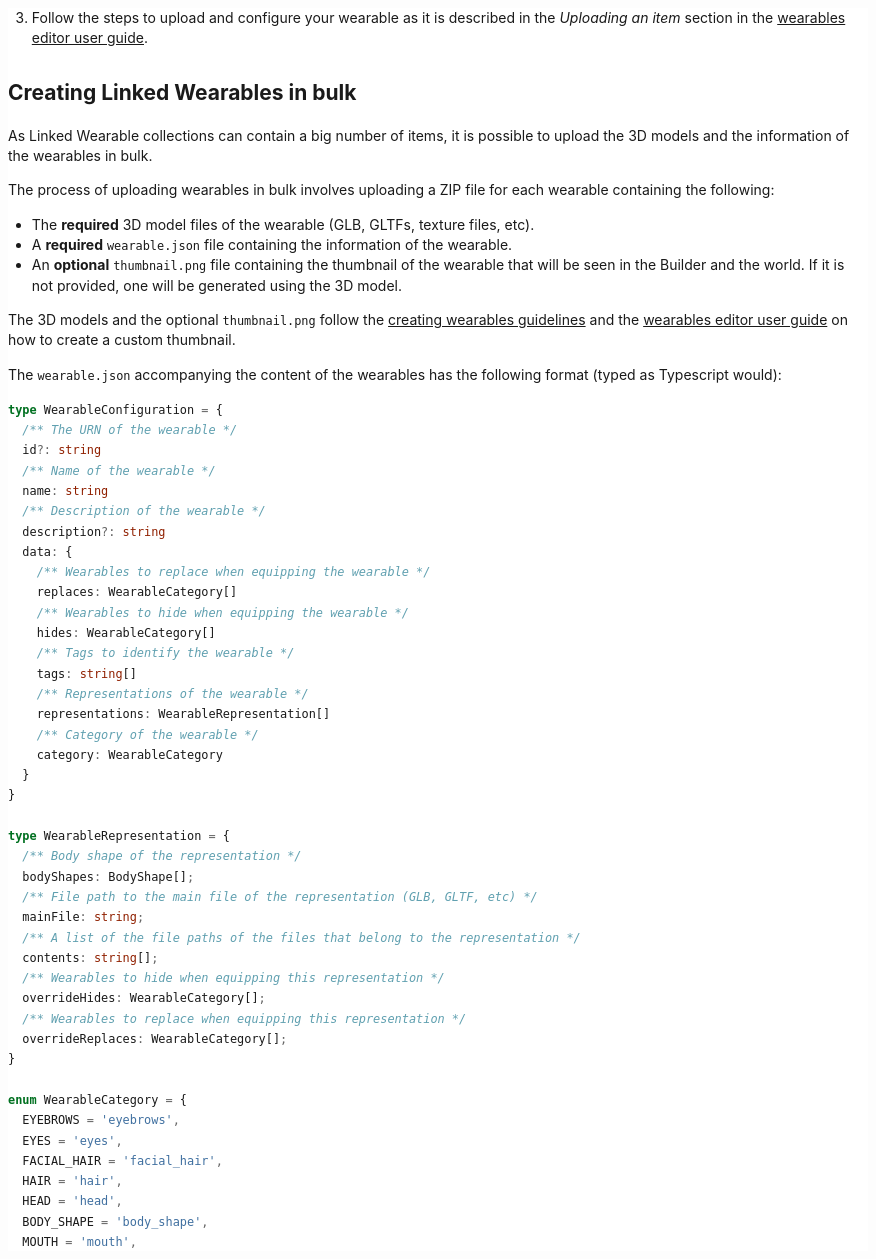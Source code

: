 3. Follow the steps to upload and configure your wearable as it is described in the _Uploading an item_ section in the [wearables editor user guide](/creator/wearables/wearables-editor-user-guide).

## Creating Linked Wearables in bulk

As Linked Wearable collections can contain a big number of items, it is possible to upload the 3D models and the information of the wearables in bulk.

The process of uploading wearables in bulk involves uploading a ZIP file for each wearable containing the following:

- The **required** 3D model files of the wearable (GLB, GLTFs, texture files, etc).
- A **required** `wearable.json` file containing the information of the wearable.
- An **optional** `thumbnail.png` file containing the thumbnail of the wearable that will be seen in the Builder and the world. If it is not provided, one will be generated using the 3D model.

The 3D models and the optional `thumbnail.png` follow the [creating wearables guidelines](/creator/wearables/creating-wearables) and the [wearables editor user guide](/creator/wearables/wearables-editor-user-guide) on how to create a custom thumbnail.

The `wearable.json` accompanying the content of the wearables has the following format (typed as Typescript would):

```typescript
type WearableConfiguration = {
  /** The URN of the wearable */
  id?: string
  /** Name of the wearable */
  name: string
  /** Description of the wearable */
  description?: string
  data: {
    /** Wearables to replace when equipping the wearable */
    replaces: WearableCategory[]
    /** Wearables to hide when equipping the wearable */
    hides: WearableCategory[]
    /** Tags to identify the wearable */
    tags: string[]
    /** Representations of the wearable */
    representations: WearableRepresentation[]
    /** Category of the wearable */
    category: WearableCategory
  }
}

type WearableRepresentation = {
  /** Body shape of the representation */
  bodyShapes: BodyShape[];
  /** File path to the main file of the representation (GLB, GLTF, etc) */
  mainFile: string;
  /** A list of the file paths of the files that belong to the representation */
  contents: string[];
  /** Wearables to hide when equipping this representation */
  overrideHides: WearableCategory[];
  /** Wearables to replace when equipping this representation */
  overrideReplaces: WearableCategory[];
}

enum WearableCategory = {
  EYEBROWS = 'eyebrows',
  EYES = 'eyes',
  FACIAL_HAIR = 'facial_hair',
  HAIR = 'hair',
  HEAD = 'head',
  BODY_SHAPE = 'body_shape',
  MOUTH = 'mouth',
```
